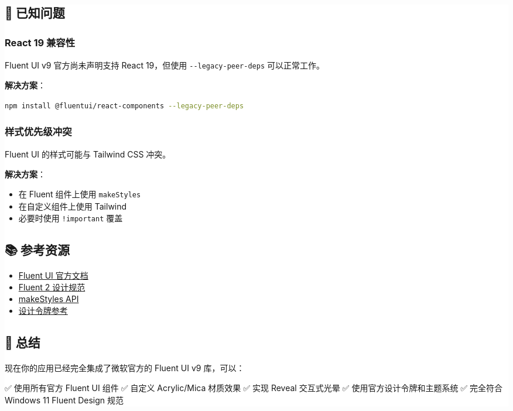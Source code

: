 ## 🐛 已知问题

### React 19 兼容性

Fluent UI v9 官方尚未声明支持 React 19，但使用 `--legacy-peer-deps` 可以正常工作。

**解决方案**：
```bash
npm install @fluentui/react-components --legacy-peer-deps
```

### 样式优先级冲突

Fluent UI 的样式可能与 Tailwind CSS 冲突。

**解决方案**：
- 在 Fluent 组件上使用 `makeStyles`
- 在自定义组件上使用 Tailwind
- 必要时使用 `!important` 覆盖

## 📚 参考资源

- [Fluent UI 官方文档](https://react.fluentui.dev/)
- [Fluent 2 设计规范](https://fluent2.microsoft.design/)
- [makeStyles API](https://react.fluentui.dev/?path=/docs/concepts-developer-styling-makeStyles--page)
- [设计令牌参考](https://react.fluentui.dev/?path=/docs/theme-design-tokens--page)

## 🎉 总结

现在你的应用已经完全集成了微软官方的 Fluent UI v9 库，可以：

✅ 使用所有官方 Fluent UI 组件
✅ 自定义 Acrylic/Mica 材质效果
✅ 实现 Reveal 交互式光晕
✅ 使用官方设计令牌和主题系统
✅ 完全符合 Windows 11 Fluent Design 规范
